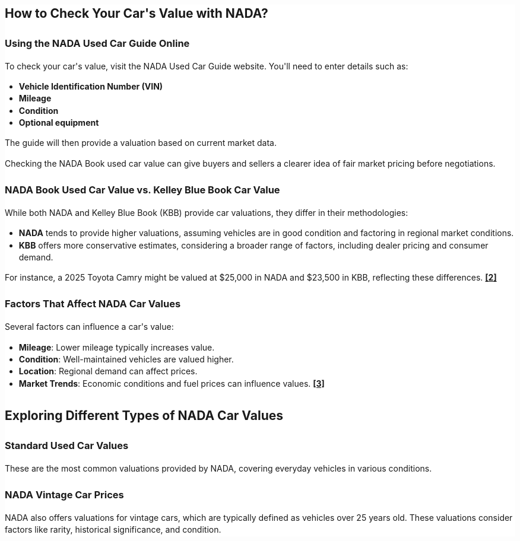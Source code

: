 ## How to Check Your Car's Value with NADA?

### **Using the NADA Used Car Guide Online**

To check your car's value, visit the NADA Used Car Guide website. You'll need to enter details such as:

- **Vehicle Identification Number (VIN)**
- **Mileage**
- **Condition**
- **Optional equipment**

The guide will then provide a valuation based on current market data.

Checking the NADA Book used car value can give buyers and sellers a clearer idea of fair market pricing before negotiations.

### **NADA Book Used Car Value vs. Kelley Blue Book Car Value**

While both NADA and Kelley Blue Book (KBB) provide car valuations, they differ in their methodologies:

- **NADA** tends to provide higher valuations, assuming vehicles are in good condition and factoring in regional market conditions.
- **KBB** offers more conservative estimates, considering a broader range of factors, including dealer pricing and consumer demand.

For instance, a 2025 Toyota Camry might be valued at \$25,000 in NADA and \$23,500 in KBB, reflecting these differences. [**\[2\]**](https://www.kbb.com/car-depreciation/)

### **Factors That Affect NADA Car Values**

Several factors can influence a car's value:

- **Mileage**: Lower mileage typically increases value.
- **Condition**: Well-maintained vehicles are valued higher.
- **Location**: Regional demand can affect prices.
- **Market Trends**: Economic conditions and fuel prices can influence values. [**\[3\]**](https://www.nada.org/nada/nada-headlines/nada-market-beat-july-2025-sales-finish-better-expected)

## Exploring Different Types of NADA Car Values

### **Standard Used Car Values**

These are the most common valuations provided by NADA, covering everyday vehicles in various conditions.

### **NADA Vintage Car Prices**

NADA also offers valuations for vintage cars, which are typically defined as vehicles over 25 years old. These valuations consider factors like rarity, historical significance, and condition.
